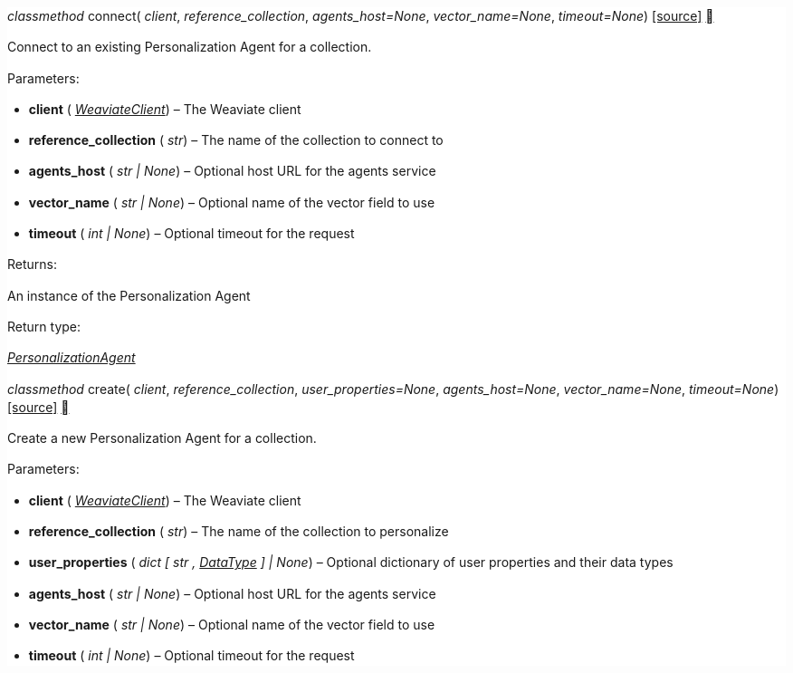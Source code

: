 _classmethod_ connect( _client_, _reference\_collection_, _agents\_host=None_, _vector\_name=None_, _timeout=None_) [\[source\]](https://weaviate-python-client.readthedocs.io/en/stable/_modules/weaviate_agents/personalization/personalization_agent.html#PersonalizationAgent.connect) [](https://weaviate-python-client.readthedocs.io/en/stable/weaviate-agents-python-client/docs/weaviate_agents.personalization.html#weaviate_agents.personalization.PersonalizationAgent.connect "Link to this definition")

Connect to an existing Personalization Agent for a collection.

Parameters:

- **client** ( [_WeaviateClient_](https://weaviate-python-client.readthedocs.io/en/stable/weaviate.html#weaviate.WeaviateClient "weaviate.client.WeaviateClient")) – The Weaviate client

- **reference\_collection** ( _str_) – The name of the collection to connect to

- **agents\_host** ( _str_ _\|_ _None_) – Optional host URL for the agents service

- **vector\_name** ( _str_ _\|_ _None_) – Optional name of the vector field to use

- **timeout** ( _int_ _\|_ _None_) – Optional timeout for the request


Returns:

An instance of the Personalization Agent

Return type:

[_PersonalizationAgent_](https://weaviate-python-client.readthedocs.io/en/stable/weaviate-agents-python-client/docs/weaviate_agents.personalization.html#weaviate_agents.personalization.personalization_agent.PersonalizationAgent "weaviate_agents.personalization.personalization_agent.PersonalizationAgent")

_classmethod_ create( _client_, _reference\_collection_, _user\_properties=None_, _agents\_host=None_, _vector\_name=None_, _timeout=None_) [\[source\]](https://weaviate-python-client.readthedocs.io/en/stable/_modules/weaviate_agents/personalization/personalization_agent.html#PersonalizationAgent.create) [](https://weaviate-python-client.readthedocs.io/en/stable/weaviate-agents-python-client/docs/weaviate_agents.personalization.html#weaviate_agents.personalization.PersonalizationAgent.create "Link to this definition")

Create a new Personalization Agent for a collection.

Parameters:

- **client** ( [_WeaviateClient_](https://weaviate-python-client.readthedocs.io/en/stable/weaviate.html#weaviate.WeaviateClient "weaviate.client.WeaviateClient")) – The Weaviate client

- **reference\_collection** ( _str_) – The name of the collection to personalize

- **user\_properties** ( _dict_ _\[_ _str_ _,_ [_DataType_](https://weaviate-python-client.readthedocs.io/en/stable/weaviate.collections.classes.html#weaviate.collections.classes.config.DataType "weaviate.collections.classes.config.DataType") _\]_ _\|_ _None_) – Optional dictionary of user properties and their data types

- **agents\_host** ( _str_ _\|_ _None_) – Optional host URL for the agents service

- **vector\_name** ( _str_ _\|_ _None_) – Optional name of the vector field to use

- **timeout** ( _int_ _\|_ _None_) – Optional timeout for the request
